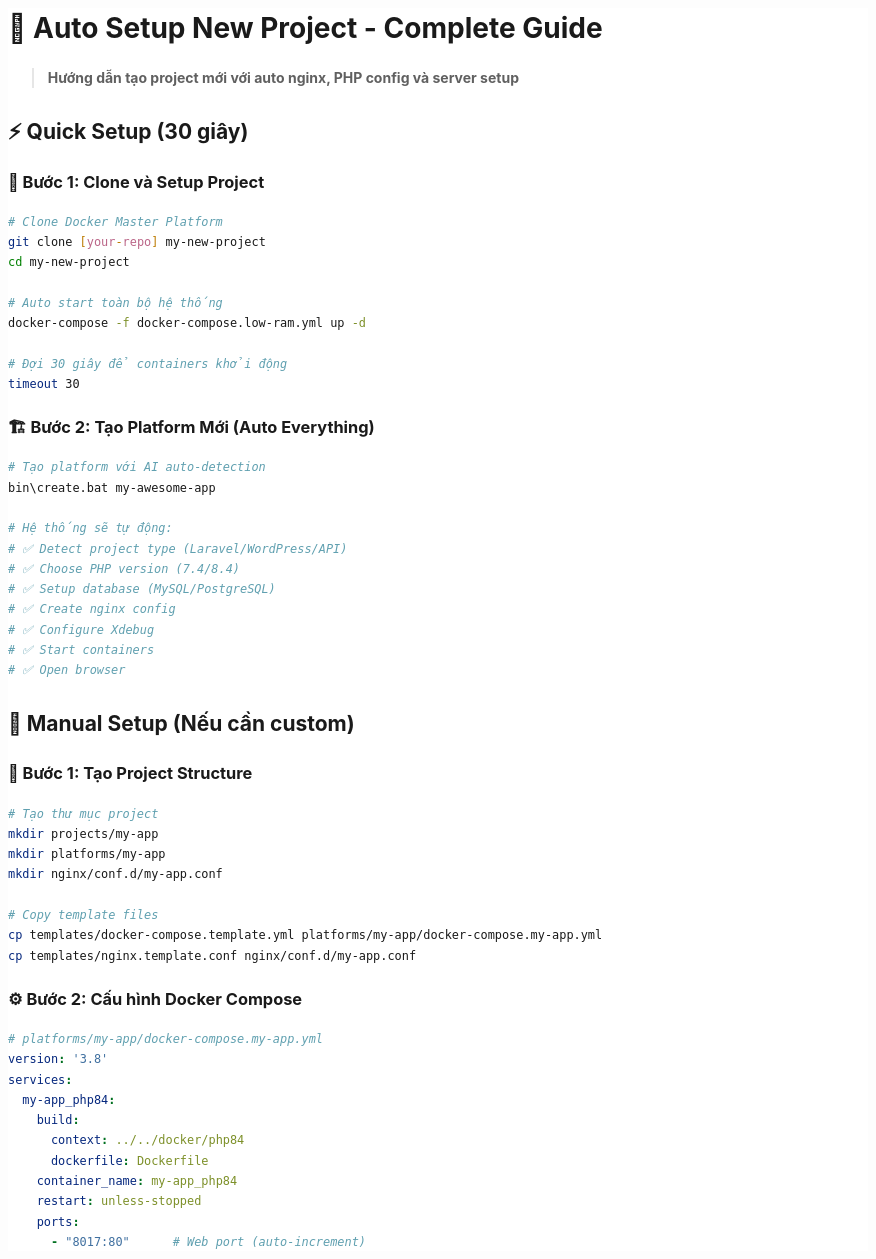 # 🚀 Auto Setup New Project - Complete Guide

> **Hướng dẫn tạo project mới với auto nginx, PHP config và server setup**

## ⚡ Quick Setup (30 giây)

### 🎯 Bước 1: Clone và Setup Project
```bash
# Clone Docker Master Platform
git clone [your-repo] my-new-project
cd my-new-project

# Auto start toàn bộ hệ thống
docker-compose -f docker-compose.low-ram.yml up -d

# Đợi 30 giây để containers khởi động
timeout 30
```

### 🏗️ Bước 2: Tạo Platform Mới (Auto Everything)
```bash
# Tạo platform với AI auto-detection
bin\create.bat my-awesome-app

# Hệ thống sẽ tự động:
# ✅ Detect project type (Laravel/WordPress/API)
# ✅ Choose PHP version (7.4/8.4)
# ✅ Setup database (MySQL/PostgreSQL)
# ✅ Create nginx config
# ✅ Configure Xdebug
# ✅ Start containers
# ✅ Open browser
```

## 🔧 Manual Setup (Nếu cần custom)

### 📁 Bước 1: Tạo Project Structure
```bash
# Tạo thư mục project
mkdir projects/my-app
mkdir platforms/my-app
mkdir nginx/conf.d/my-app.conf

# Copy template files
cp templates/docker-compose.template.yml platforms/my-app/docker-compose.my-app.yml
cp templates/nginx.template.conf nginx/conf.d/my-app.conf
```

### ⚙️ Bước 2: Cấu hình Docker Compose
```yaml
# platforms/my-app/docker-compose.my-app.yml
version: '3.8'
services:
  my-app_php84:
    build:
      context: ../../docker/php84
      dockerfile: Dockerfile
    container_name: my-app_php84
    restart: unless-stopped
    ports:
      - "8017:80"      # Web port (auto-increment)
```